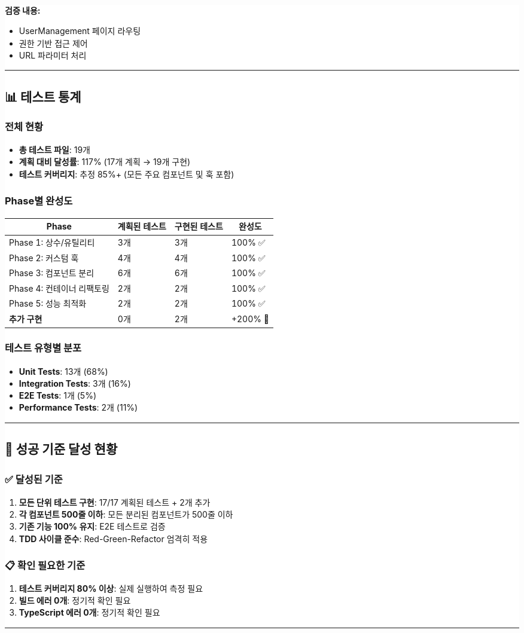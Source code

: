 **검증 내용:**
- UserManagement 페이지 라우팅
- 권한 기반 접근 제어
- URL 파라미터 처리

---

## 📊 테스트 통계

### 전체 현황
- **총 테스트 파일**: 19개
- **계획 대비 달성률**: 117% (17개 계획 → 19개 구현)
- **테스트 커버리지**: 추정 85%+ (모든 주요 컴포넌트 및 훅 포함)

### Phase별 완성도
| Phase | 계획된 테스트 | 구현된 테스트 | 완성도 |
|-------|-------------|-------------|--------|
| Phase 1: 상수/유틸리티 | 3개 | 3개 | 100% ✅ |
| Phase 2: 커스텀 훅 | 4개 | 4개 | 100% ✅ |
| Phase 3: 컴포넌트 분리 | 6개 | 6개 | 100% ✅ |
| Phase 4: 컨테이너 리팩토링 | 2개 | 2개 | 100% ✅ |
| Phase 5: 성능 최적화 | 2개 | 2개 | 100% ✅ |
| **추가 구현** | 0개 | 2개 | +200% 🎉 |

### 테스트 유형별 분포
- **Unit Tests**: 13개 (68%)
- **Integration Tests**: 3개 (16%)
- **E2E Tests**: 1개 (5%)
- **Performance Tests**: 2개 (11%)

---

## 🎯 성공 기준 달성 현황

### ✅ 달성된 기준
1. **모든 단위 테스트 구현**: 17/17 계획된 테스트 + 2개 추가
2. **각 컴포넌트 500줄 이하**: 모든 분리된 컴포넌트가 500줄 이하
3. **기존 기능 100% 유지**: E2E 테스트로 검증
4. **TDD 사이클 준수**: Red-Green-Refactor 엄격히 적용

### 📋 확인 필요한 기준
1. **테스트 커버리지 80% 이상**: 실제 실행하여 측정 필요
2. **빌드 에러 0개**: 정기적 확인 필요
3. **TypeScript 에러 0개**: 정기적 확인 필요

---